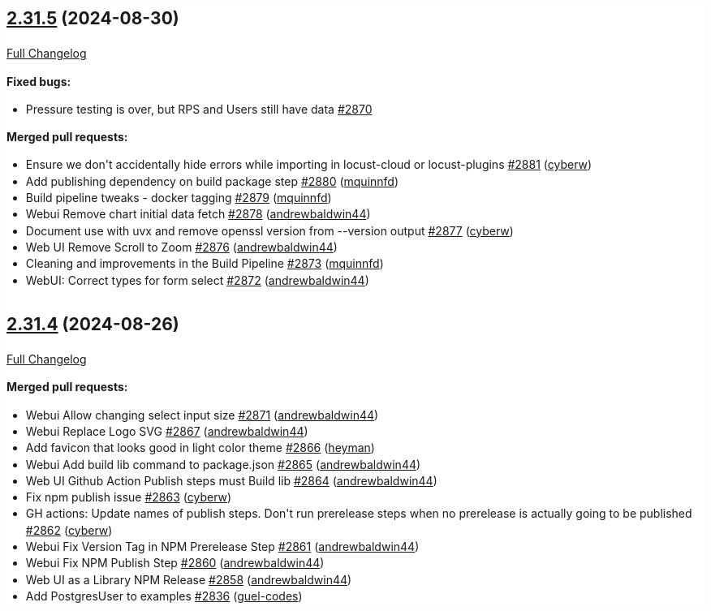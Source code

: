 ## [2.31.5](https://github.com/locustio/locust/tree/2.31.5) (2024-08-30)

[Full Changelog](https://github.com/locustio/locust/compare/2.31.4...2.31.5)

**Fixed bugs:**

- Pressure testing is over, but RPS and Users still have data [\#2870](https://github.com/locustio/locust/issues/2870)

**Merged pull requests:**

- Ensure we don't accidentally hide errors while importing in locust-cloud or locust-plugins [\#2881](https://github.com/locustio/locust/pull/2881) ([cyberw](https://github.com/cyberw))
- Add publishing dependency on build package step [\#2880](https://github.com/locustio/locust/pull/2880) ([mquinnfd](https://github.com/mquinnfd))
- Build pipeline tweaks - docker tagging [\#2879](https://github.com/locustio/locust/pull/2879) ([mquinnfd](https://github.com/mquinnfd))
- Webui Remove chart initial data fetch [\#2878](https://github.com/locustio/locust/pull/2878) ([andrewbaldwin44](https://github.com/andrewbaldwin44))
- Document use with uvx and remove openssl version from  --version output [\#2877](https://github.com/locustio/locust/pull/2877) ([cyberw](https://github.com/cyberw))
- Web UI Remove Scroll to Zoom [\#2876](https://github.com/locustio/locust/pull/2876) ([andrewbaldwin44](https://github.com/andrewbaldwin44))
- Cleaning and improvements in the Build Pipeline [\#2873](https://github.com/locustio/locust/pull/2873) ([mquinnfd](https://github.com/mquinnfd))
- WebUI: Correct types for form select [\#2872](https://github.com/locustio/locust/pull/2872) ([andrewbaldwin44](https://github.com/andrewbaldwin44))

## [2.31.4](https://github.com/locustio/locust/tree/2.31.4) (2024-08-26)

[Full Changelog](https://github.com/locustio/locust/compare/2.31.3...2.31.4)

**Merged pull requests:**

- Webui Allow changing select input size [\#2871](https://github.com/locustio/locust/pull/2871) ([andrewbaldwin44](https://github.com/andrewbaldwin44))
- Webui Replace Logo SVG [\#2867](https://github.com/locustio/locust/pull/2867) ([andrewbaldwin44](https://github.com/andrewbaldwin44))
- Add favicon that looks good in light color theme [\#2866](https://github.com/locustio/locust/pull/2866) ([heyman](https://github.com/heyman))
- Webui Add build lib command to package.json [\#2865](https://github.com/locustio/locust/pull/2865) ([andrewbaldwin44](https://github.com/andrewbaldwin44))
- Web UI Github Action Publish steps must Build lib [\#2864](https://github.com/locustio/locust/pull/2864) ([andrewbaldwin44](https://github.com/andrewbaldwin44))
- Fix npm publish issue [\#2863](https://github.com/locustio/locust/pull/2863) ([cyberw](https://github.com/cyberw))
- GH actions: Update names of publish steps. Don't run prerelease steps when no prerelease is actually going to be published [\#2862](https://github.com/locustio/locust/pull/2862) ([cyberw](https://github.com/cyberw))
- Webui Fix Version Tag in NPM Prerelease Step [\#2861](https://github.com/locustio/locust/pull/2861) ([andrewbaldwin44](https://github.com/andrewbaldwin44))
- Webui Fix NPM Publish Step [\#2860](https://github.com/locustio/locust/pull/2860) ([andrewbaldwin44](https://github.com/andrewbaldwin44))
- Web UI as a Library NPM Release [\#2858](https://github.com/locustio/locust/pull/2858) ([andrewbaldwin44](https://github.com/andrewbaldwin44))
- Add PostgresUser to examples [\#2836](https://github.com/locustio/locust/pull/2836) ([guel-codes](https://github.com/guel-codes))
